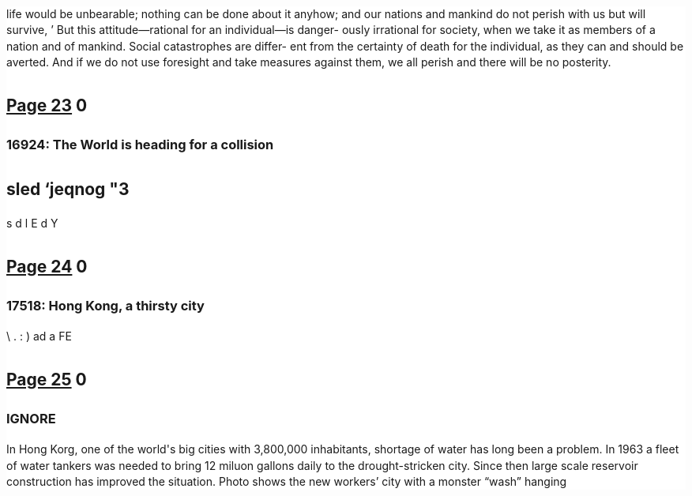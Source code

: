 life would be unbearable; nothing can be done about it 
anyhow; and our nations and mankind do not perish with 
us but will survive, ’ 
But this attitude—rational for an individual—is danger- 
ously irrational for society, when we take it as members 
of a nation and of mankind. Social catastrophes are differ- 
ent from the certainty of death for the individual, as they 
can and should be averted. And if we do not use foresight 
and take measures against them, we all perish and there 
will be no posterity.

## [Page 23](https://demo.humlab.umu.se/courier/015480engo.pdf#page=23) 0

### 16924: The World is heading for a collision

 
 
sled 
‘jeqnog 
"3 
- 
s
d
l
E
d
Y

## [Page 24](https://demo.humlab.umu.se/courier/015480engo.pdf#page=24) 0

### 17518: Hong Kong, a thirsty city

  
\ . : ) 
ad a FE 
 

## [Page 25](https://demo.humlab.umu.se/courier/015480engo.pdf#page=25) 0

### IGNORE

In Hong Korg, 
one of the world's big 
cities with 
3,800,000 inhabitants, 
shortage of 
water has long 
been a problem. 
In 1963 a fleet of 
water tankers 
was needed to bring 
12 miluon gallons daily to 
the drought-stricken 
city. Since 
then large scale 
reservoir construction has 
improved the situation. 
Photo shows 
the new workers’ 
city with a monster 
“wash” hanging 